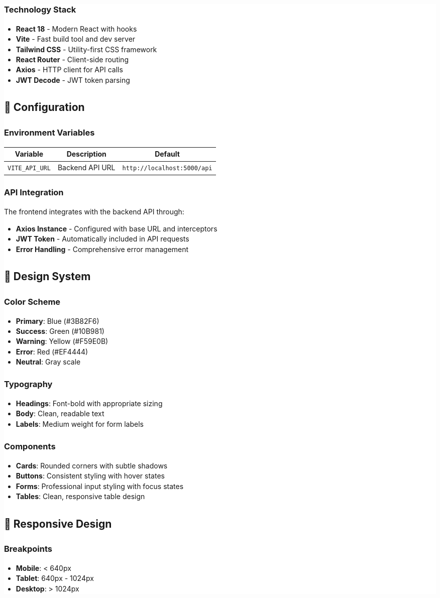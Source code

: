### Technology Stack
- **React 18** - Modern React with hooks
- **Vite** - Fast build tool and dev server
- **Tailwind CSS** - Utility-first CSS framework
- **React Router** - Client-side routing
- **Axios** - HTTP client for API calls
- **JWT Decode** - JWT token parsing

## 🔧 Configuration

### Environment Variables
| Variable | Description | Default |
|----------|-------------|---------|
| `VITE_API_URL` | Backend API URL | `http://localhost:5000/api` |

### API Integration
The frontend integrates with the backend API through:
- **Axios Instance** - Configured with base URL and interceptors
- **JWT Token** - Automatically included in API requests
- **Error Handling** - Comprehensive error management

## 🎨 Design System

### Color Scheme
- **Primary**: Blue (#3B82F6)
- **Success**: Green (#10B981)
- **Warning**: Yellow (#F59E0B)
- **Error**: Red (#EF4444)
- **Neutral**: Gray scale

### Typography
- **Headings**: Font-bold with appropriate sizing
- **Body**: Clean, readable text
- **Labels**: Medium weight for form labels

### Components
- **Cards**: Rounded corners with subtle shadows
- **Buttons**: Consistent styling with hover states
- **Forms**: Professional input styling with focus states
- **Tables**: Clean, responsive table design

## 📱 Responsive Design

### Breakpoints
- **Mobile**: < 640px
- **Tablet**: 640px - 1024px
- **Desktop**: > 1024px
